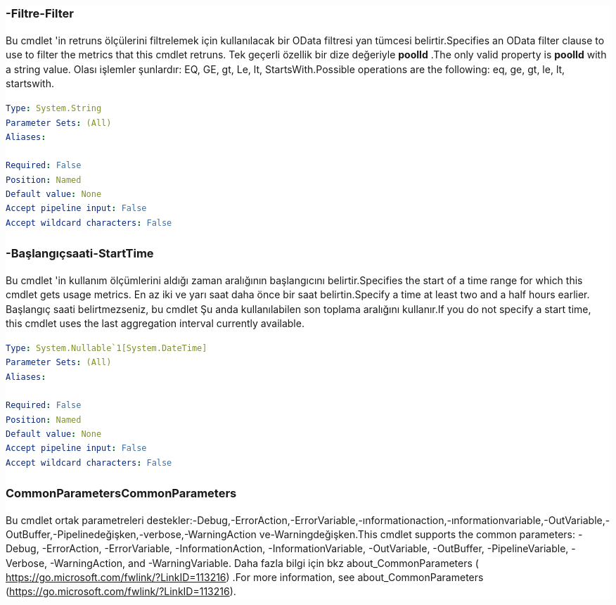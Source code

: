 ### <span data-ttu-id="d7ce7-131">-Filtre</span><span class="sxs-lookup"><span data-stu-id="d7ce7-131">-Filter</span></span>
<span data-ttu-id="d7ce7-132">Bu cmdlet 'in retruns ölçülerini filtrelemek için kullanılacak bir OData filtresi yan tümcesi belirtir.</span><span class="sxs-lookup"><span data-stu-id="d7ce7-132">Specifies an OData filter clause to use to filter the metrics that this cmdlet retruns.</span></span>
<span data-ttu-id="d7ce7-133">Tek geçerli özellik bir dize değeriyle **poolId** .</span><span class="sxs-lookup"><span data-stu-id="d7ce7-133">The only valid property is **poolId** with a string value.</span></span>
<span data-ttu-id="d7ce7-134">Olası işlemler şunlardır: EQ, GE, gt, Le, lt, StartsWith.</span><span class="sxs-lookup"><span data-stu-id="d7ce7-134">Possible operations are the following: eq, ge, gt, le, lt, startswith.</span></span>

```yaml
Type: System.String
Parameter Sets: (All)
Aliases:

Required: False
Position: Named
Default value: None
Accept pipeline input: False
Accept wildcard characters: False
```

### <span data-ttu-id="d7ce7-135">-Başlangıçsaati</span><span class="sxs-lookup"><span data-stu-id="d7ce7-135">-StartTime</span></span>
<span data-ttu-id="d7ce7-136">Bu cmdlet 'in kullanım ölçümlerini aldığı zaman aralığının başlangıcını belirtir.</span><span class="sxs-lookup"><span data-stu-id="d7ce7-136">Specifies the start of a time range for which this cmdlet gets usage metrics.</span></span>
<span data-ttu-id="d7ce7-137">En az iki ve yarı saat daha önce bir saat belirtin.</span><span class="sxs-lookup"><span data-stu-id="d7ce7-137">Specify a time at least two and a half hours earlier.</span></span>
<span data-ttu-id="d7ce7-138">Başlangıç saati belirtmezseniz, bu cmdlet Şu anda kullanılabilen son toplama aralığını kullanır.</span><span class="sxs-lookup"><span data-stu-id="d7ce7-138">If you do not specify a start time, this cmdlet uses the last aggregation interval currently available.</span></span>

```yaml
Type: System.Nullable`1[System.DateTime]
Parameter Sets: (All)
Aliases:

Required: False
Position: Named
Default value: None
Accept pipeline input: False
Accept wildcard characters: False
```

### <span data-ttu-id="d7ce7-139">CommonParameters</span><span class="sxs-lookup"><span data-stu-id="d7ce7-139">CommonParameters</span></span>
<span data-ttu-id="d7ce7-140">Bu cmdlet ortak parametreleri destekler:-Debug,-ErrorAction,-ErrorVariable,-ınformationaction,-ınformationvariable,-OutVariable,-OutBuffer,-Pipelinedeğişken,-verbose,-WarningAction ve-Warningdeğişken.</span><span class="sxs-lookup"><span data-stu-id="d7ce7-140">This cmdlet supports the common parameters: -Debug, -ErrorAction, -ErrorVariable, -InformationAction, -InformationVariable, -OutVariable, -OutBuffer, -PipelineVariable, -Verbose, -WarningAction, and -WarningVariable.</span></span> <span data-ttu-id="d7ce7-141">Daha fazla bilgi için bkz about_CommonParameters ( https://go.microsoft.com/fwlink/?LinkID=113216) .</span><span class="sxs-lookup"><span data-stu-id="d7ce7-141">For more information, see about_CommonParameters (https://go.microsoft.com/fwlink/?LinkID=113216).</span></span>
